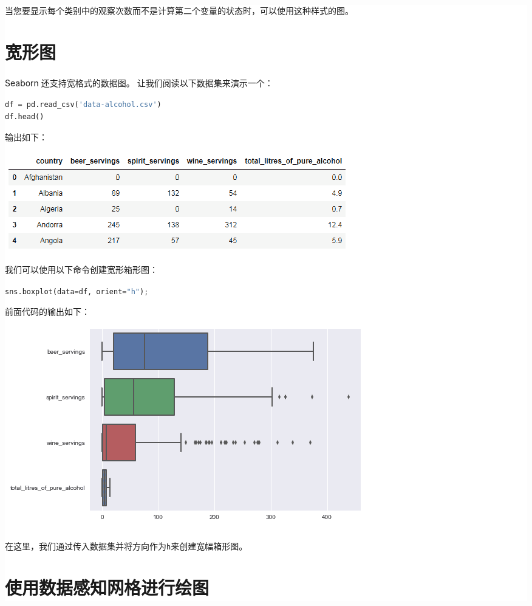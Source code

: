 当您要显示每个类别中的观察次数而不是计算第二个变量的状态时，可以使用这种样式的图。

# 宽形图

Seaborn 还支持宽格式的数据图。 让我们阅读以下数据集来演示一个：

```py
df = pd.read_csv('data-alcohol.csv')
df.head()
```

输出如下：

![](img/37b39dd4-7b5e-4af1-b22c-894456c56974.png)

我们可以使用以下命令创建宽形箱形图：

```py
sns.boxplot(data=df, orient="h");
```

前面代码的输出如下：

![](img/994c67a1-d2e6-4d9b-98b1-d2c098e7b34d.png)

在这里，我们通过传入数据集并将方向作为`h`来创建宽幅箱形图。

# 使用数据感知网格进行绘图

